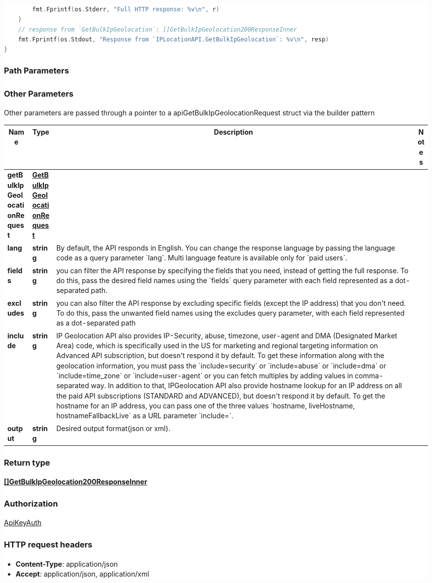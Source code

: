 ```go
		fmt.Fprintf(os.Stderr, "Full HTTP response: %v\n", r)
	}
	// response from `GetBulkIpGeolocation`: []GetBulkIpGeolocation200ResponseInner
	fmt.Fprintf(os.Stdout, "Response from `IPLocationAPI.GetBulkIpGeolocation`: %v\n", resp)
}
```

### Path Parameters



### Other Parameters

Other parameters are passed through a pointer to a apiGetBulkIpGeolocationRequest struct via the builder pattern


Name | Type | Description  | Notes
------------- | ------------- | ------------- | -------------
 **getBulkIpGeolocationRequest** | [**GetBulkIpGeolocationRequest**](GetBulkIpGeolocationRequest.md) |  | 
 **lang** | **string** | By default, the API responds in English. You can change the response language by passing the language code as a query parameter &#x60;lang&#x60;. Multi language feature is available only for &#x60;paid users&#x60;. | 
 **fields** | **string** | you can filter the API response by specifying the fields that you need, instead of getting the full response. To do this, pass the desired field names using the &#x60;fields&#x60; query parameter with each field represented as a dot-separated path. | 
 **excludes** | **string** | you can also filter the API response by excluding specific fields (except the IP address) that you don&#39;t need. To do this, pass the unwanted field names using the excludes query parameter, with each field represented as a dot-separated path | 
 **include** | **string** | IP Geolocation API also provides IP-Security, abuse, timezone, user-agent and DMA (Designated Market Area) code, which is specifically used in the US for marketing and regional targeting information on Advanced API subscription, but doesn&#39;t respond it by default. To get these information along with the geolocation information, you must pass the &#x60;include&#x3D;security&#x60; or &#x60;include&#x3D;abuse&#x60; or &#x60;include&#x3D;dma&#x60; or &#x60;include&#x3D;time_zone&#x60; or &#x60;include&#x3D;user-agent&#x60; or you can fetch multiples by adding values in comma-separated way. In addition to that, IPGeolocation API also provide hostname lookup for an IP address on all the paid API subscriptions (STANDARD and ADVANCED), but doesn&#39;t respond it by default. To get the hostname for an IP address, you can pass one of the three values &#x60;hostname, liveHostname, hostnameFallbackLive&#x60; as a URL parameter &#x60;include&#x3D;&#x60;. | 
 **output** | **string** | Desired output format(json or xml). | 

### Return type

[**[]GetBulkIpGeolocation200ResponseInner**](GetBulkIpGeolocation200ResponseInner.md)

### Authorization

[ApiKeyAuth](../README.md#ApiKeyAuth)

### HTTP request headers

- **Content-Type**: application/json
- **Accept**: application/json, application/xml
